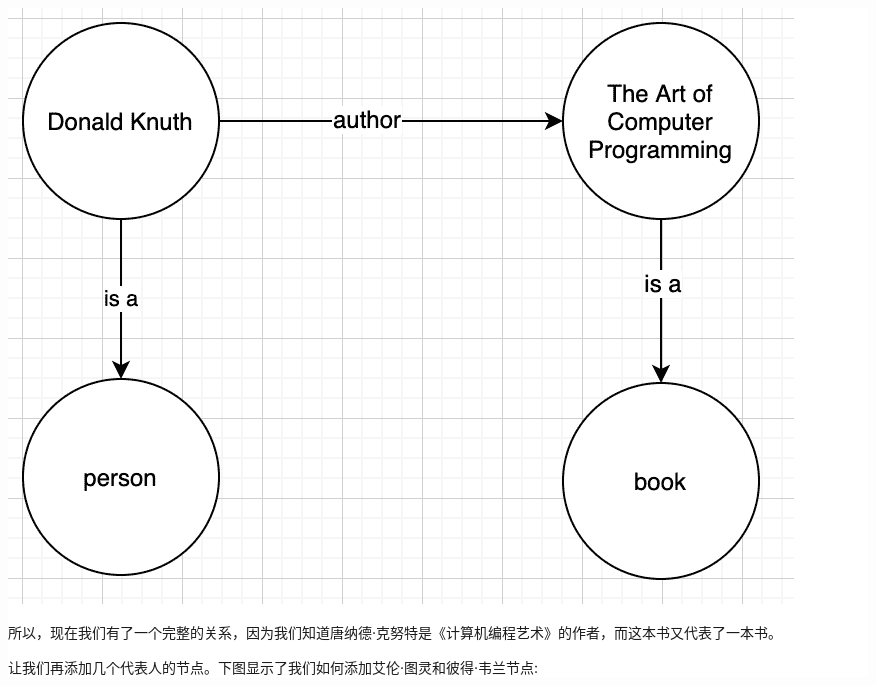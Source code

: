 ![](img/e68dfd54-f84d-4ee7-89ef-5c187ee45498.png)

所以，现在我们有了一个完整的关系，因为我们知道唐纳德·克努特是《计算机编程艺术》的作者，而这本书又代表了一本书。

让我们再添加几个代表人的节点。下图显示了我们如何添加艾伦·图灵和彼得·韦兰节点:
